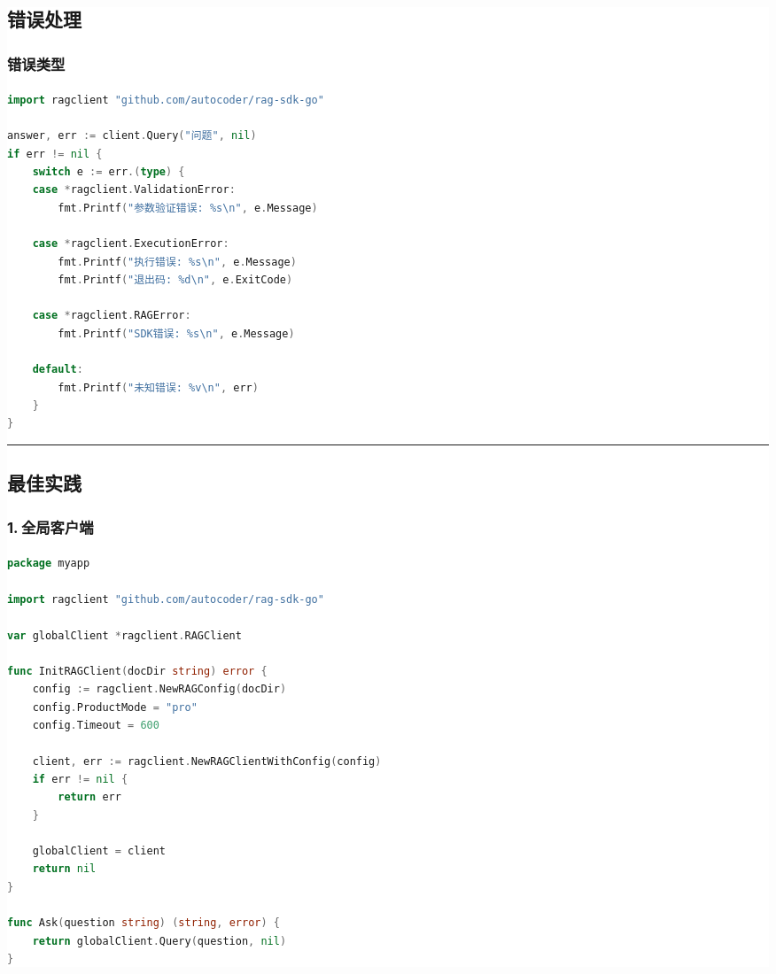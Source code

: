 
## 错误处理

### 错误类型

```go
import ragclient "github.com/autocoder/rag-sdk-go"

answer, err := client.Query("问题", nil)
if err != nil {
    switch e := err.(type) {
    case *ragclient.ValidationError:
        fmt.Printf("参数验证错误: %s\n", e.Message)
        
    case *ragclient.ExecutionError:
        fmt.Printf("执行错误: %s\n", e.Message)
        fmt.Printf("退出码: %d\n", e.ExitCode)
        
    case *ragclient.RAGError:
        fmt.Printf("SDK错误: %s\n", e.Message)
        
    default:
        fmt.Printf("未知错误: %v\n", err)
    }
}
```

---

## 最佳实践

### 1. 全局客户端

```go
package myapp

import ragclient "github.com/autocoder/rag-sdk-go"

var globalClient *ragclient.RAGClient

func InitRAGClient(docDir string) error {
    config := ragclient.NewRAGConfig(docDir)
    config.ProductMode = "pro"
    config.Timeout = 600
    
    client, err := ragclient.NewRAGClientWithConfig(config)
    if err != nil {
        return err
    }
    
    globalClient = client
    return nil
}

func Ask(question string) (string, error) {
    return globalClient.Query(question, nil)
}
```
